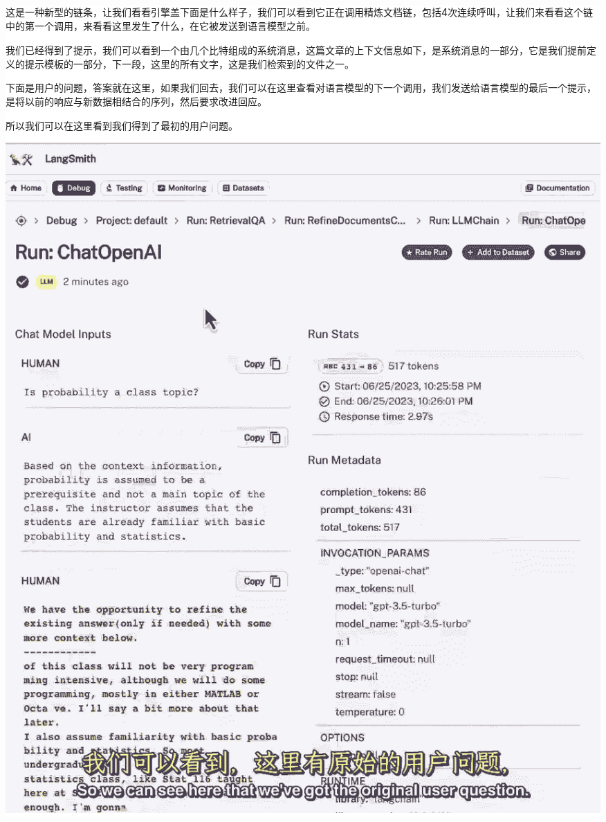 这是一种新型的链条，让我们看看引擎盖下面是什么样子，我们可以看到它正在调用精炼文档链，包括4次连续呼叫，让我们来看看这个链中的第一个调用，来看看这里发生了什么，在它被发送到语言模型之前。

我们已经得到了提示，我们可以看到一个由几个比特组成的系统消息，这篇文章的上下文信息如下，是系统消息的一部分，它是我们提前定义的提示模板的一部分，下一段，这里的所有文字，这是我们检索到的文件之一。

下面是用户的问题，答案就在这里，如果我们回去，我们可以在这里查看对语言模型的下一个调用，我们发送给语言模型的最后一个提示，是将以前的响应与新数据相结合的序列，然后要求改进回应。

所以我们可以在这里看到我们得到了最初的用户问题。

![](img/e1413a46a066fb0fe58e11f740158ac6_98.png)

